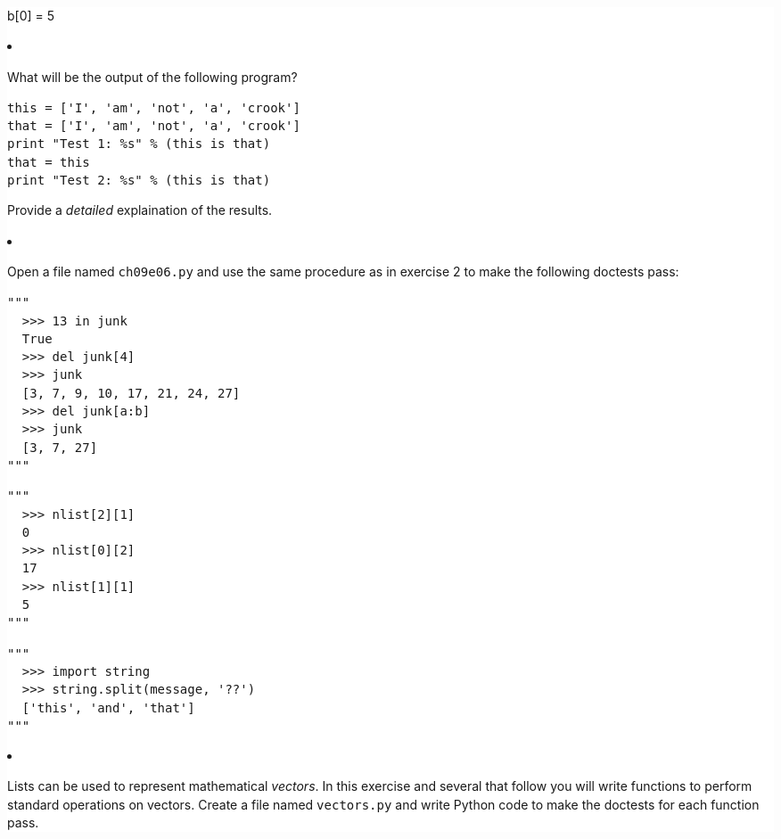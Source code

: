 <span class="n">b</span><span class="p">[</span><span class="mi">0</span><span class="p">]</span> <span class="o">=</span> <span class="mi">5</span>
</pre></div>
</div>
</li>
<li><p class="first">What will be the output of the following program?</p>
<div class="highlight-python"><div class="highlight"><pre><span class="n">this</span> <span class="o">=</span> <span class="p">[</span><span class="s">'I'</span><span class="p">,</span> <span class="s">'am'</span><span class="p">,</span> <span class="s">'not'</span><span class="p">,</span> <span class="s">'a'</span><span class="p">,</span> <span class="s">'crook'</span><span class="p">]</span>
<span class="n">that</span> <span class="o">=</span> <span class="p">[</span><span class="s">'I'</span><span class="p">,</span> <span class="s">'am'</span><span class="p">,</span> <span class="s">'not'</span><span class="p">,</span> <span class="s">'a'</span><span class="p">,</span> <span class="s">'crook'</span><span class="p">]</span>
<span class="k">print</span> <span class="s">"Test 1: </span><span class="si">%s</span><span class="s">"</span> <span class="o">%</span> <span class="p">(</span><span class="n">this</span> <span class="ow">is</span> <span class="n">that</span><span class="p">)</span>
<span class="n">that</span> <span class="o">=</span> <span class="n">this</span>
<span class="k">print</span> <span class="s">"Test 2: </span><span class="si">%s</span><span class="s">"</span> <span class="o">%</span> <span class="p">(</span><span class="n">this</span> <span class="ow">is</span> <span class="n">that</span><span class="p">)</span>
</pre></div>
</div>
<p>Provide a <em>detailed</em> explaination of the results.</p>
</li>
<li><p class="first">Open a file named <tt class="docutils literal"><span class="pre">ch09e06.py</span></tt> and use the same procedure as in exercise 2
to make the following doctests pass:</p>
<div class="highlight-python"><div class="highlight"><pre><span class="sd">"""</span>
<span class="sd">  &gt;&gt;&gt; 13 in junk</span>
<span class="sd">  True</span>
<span class="sd">  &gt;&gt;&gt; del junk[4]</span>
<span class="sd">  &gt;&gt;&gt; junk</span>
<span class="sd">  [3, 7, 9, 10, 17, 21, 24, 27]</span>
<span class="sd">  &gt;&gt;&gt; del junk[a:b]</span>
<span class="sd">  &gt;&gt;&gt; junk</span>
<span class="sd">  [3, 7, 27]</span>
<span class="sd">"""</span>
</pre></div>
</div>
<div class="highlight-python"><div class="highlight"><pre><span class="sd">"""</span>
<span class="sd">  &gt;&gt;&gt; nlist[2][1]</span>
<span class="sd">  0</span>
<span class="sd">  &gt;&gt;&gt; nlist[0][2]</span>
<span class="sd">  17</span>
<span class="sd">  &gt;&gt;&gt; nlist[1][1]</span>
<span class="sd">  5</span>
<span class="sd">"""</span>
</pre></div>
</div>
<div class="highlight-python"><div class="highlight"><pre><span class="sd">"""</span>
<span class="sd">  &gt;&gt;&gt; import string</span>
<span class="sd">  &gt;&gt;&gt; string.split(message, '??')</span>
<span class="sd">  ['this', 'and', 'that']</span>
<span class="sd">"""</span>
</pre></div>
</div>
</li>
<li><p class="first">Lists can be used to represent mathematical <em>vectors</em>.  In this exercise
and several that follow you will write functions to perform standard
operations on vectors.  Create a file named <tt class="docutils literal"><span class="pre">vectors.py</span></tt> and write Python
code to make the doctests for each function pass.</p>
